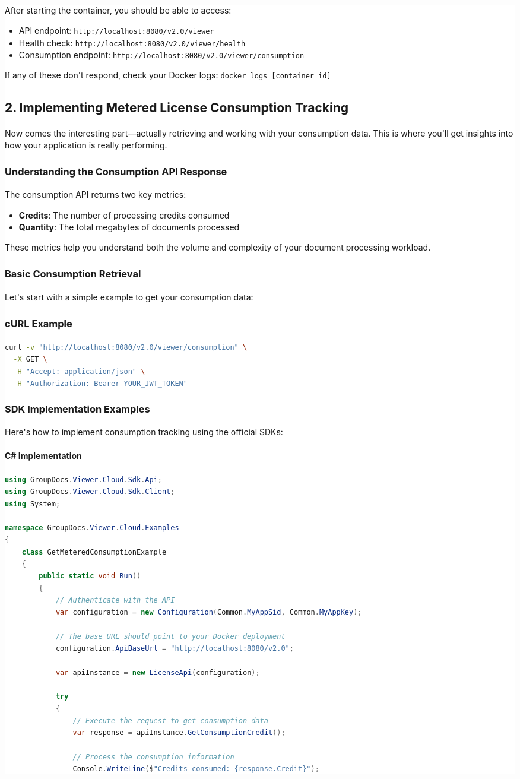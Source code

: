 After starting the container, you should be able to access:
- API endpoint: `http://localhost:8080/v2.0/viewer`
- Health check: `http://localhost:8080/v2.0/viewer/health`
- Consumption endpoint: `http://localhost:8080/v2.0/viewer/consumption`

If any of these don't respond, check your Docker logs: `docker logs [container_id]`

## 2. Implementing Metered License Consumption Tracking

Now comes the interesting part—actually retrieving and working with your consumption data. This is where you'll get insights into how your application is really performing.

### Understanding the Consumption API Response

The consumption API returns two key metrics:
- **Credits**: The number of processing credits consumed
- **Quantity**: The total megabytes of documents processed

These metrics help you understand both the volume and complexity of your document processing workload.

### Basic Consumption Retrieval

Let's start with a simple example to get your consumption data:

### cURL Example

```bash
curl -v "http://localhost:8080/v2.0/viewer/consumption" \
  -X GET \
  -H "Accept: application/json" \
  -H "Authorization: Bearer YOUR_JWT_TOKEN"
```

### SDK Implementation Examples

Here's how to implement consumption tracking using the official SDKs:

#### C# Implementation

```csharp
using GroupDocs.Viewer.Cloud.Sdk.Api;
using GroupDocs.Viewer.Cloud.Sdk.Client;
using System;

namespace GroupDocs.Viewer.Cloud.Examples
{
    class GetMeteredConsumptionExample
    {
        public static void Run()
        {
            // Authenticate with the API
            var configuration = new Configuration(Common.MyAppSid, Common.MyAppKey);
            
            // The base URL should point to your Docker deployment
            configuration.ApiBaseUrl = "http://localhost:8080/v2.0";
            
            var apiInstance = new LicenseApi(configuration);

            try
            {
                // Execute the request to get consumption data
                var response = apiInstance.GetConsumptionCredit();
                
                // Process the consumption information
                Console.WriteLine($"Credits consumed: {response.Credit}");
```